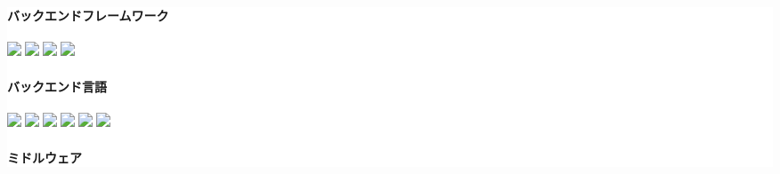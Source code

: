 #### バックエンドフレームワーク

[![](https://qiita-user-contents.imgix.net/https%3A%2F%2Fimg.shields.io%2Fbadge%2F-Django-092E20.svg%3Flogo%3Ddjango%26style%3Dfor-the-badge?ixlib=rb-4.0.0&auto=format&gif-q=60&q=75&s=8e893eb1e18849898af16fa81c0b9642)](https://qiita-user-contents.imgix.net/https%3A%2F%2Fimg.shields.io%2Fbadge%2F-Django-092E20.svg%3Flogo%3Ddjango%26style%3Dfor-the-badge?ixlib=rb-4.0.0&auto=format&gif-q=60&q=75&s=8e893eb1e18849898af16fa81c0b9642) [![](https://qiita-user-contents.imgix.net/https%3A%2F%2Fimg.shields.io%2Fbadge%2F-fastapi-009688.svg%3Flogo%3DFastAPI%26style%3Dfor-the-badge%26logoColor%3Dblack?ixlib=rb-4.0.0&auto=format&gif-q=60&q=75&s=8dd66665fcc23dfcdeb481e9f1e62dc4)](https://qiita-user-contents.imgix.net/https%3A%2F%2Fimg.shields.io%2Fbadge%2F-fastapi-009688.svg%3Flogo%3DFastAPI%26style%3Dfor-the-badge%26logoColor%3Dblack?ixlib=rb-4.0.0&auto=format&gif-q=60&q=75&s=8dd66665fcc23dfcdeb481e9f1e62dc4) [![](https://qiita-user-contents.imgix.net/https%3A%2F%2Fimg.shields.io%2Fbadge%2F-Rails-CC0000.svg%3Fstyle%3Dfor-the-badge%26logo%3Drails%26logoColor%3Dwhite?ixlib=rb-4.0.0&auto=format&gif-q=60&q=75&s=364c32f5399c14802bb1f93ef6813687)](https://qiita-user-contents.imgix.net/https%3A%2F%2Fimg.shields.io%2Fbadge%2F-Rails-CC0000.svg%3Fstyle%3Dfor-the-badge%26logo%3Drails%26logoColor%3Dwhite?ixlib=rb-4.0.0&auto=format&gif-q=60&q=75&s=364c32f5399c14802bb1f93ef6813687) [![](https://qiita-user-contents.imgix.net/https%3A%2F%2Fimg.shields.io%2Fbadge%2F-Cakephp-F33C43.svg%3Flogo%3Dcakephp%26style%3Dfor-the-badge?ixlib=rb-4.0.0&auto=format&gif-q=60&q=75&s=5cc6c3b1d8341d3bcf174601bf594ae5)](https://qiita-user-contents.imgix.net/https%3A%2F%2Fimg.shields.io%2Fbadge%2F-Cakephp-F33C43.svg%3Flogo%3Dcakephp%26style%3Dfor-the-badge?ixlib=rb-4.0.0&auto=format&gif-q=60&q=75&s=5cc6c3b1d8341d3bcf174601bf594ae5)

#### バックエンド言語

[![](https://qiita-user-contents.imgix.net/https%3A%2F%2Fimg.shields.io%2Fbadge%2F-Python-F2C63C.svg%3Flogo%3Dpython%26style%3Dfor-the-badge?ixlib=rb-4.0.0&auto=format&gif-q=60&q=75&s=c17144ccc12f9c19e9dbba2eec5c7980)](https://qiita-user-contents.imgix.net/https%3A%2F%2Fimg.shields.io%2Fbadge%2F-Python-F2C63C.svg%3Flogo%3Dpython%26style%3Dfor-the-badge?ixlib=rb-4.0.0&auto=format&gif-q=60&q=75&s=c17144ccc12f9c19e9dbba2eec5c7980) [![](https://qiita-user-contents.imgix.net/https%3A%2F%2Fimg.shields.io%2Fbadge%2F-Ruby-CC342D.svg%3Flogo%3Druby%26style%3Dfor-the-badge?ixlib=rb-4.0.0&auto=format&gif-q=60&q=75&s=6d2cbe3e62777f5b914c7e609d60ddb8)](https://qiita-user-contents.imgix.net/https%3A%2F%2Fimg.shields.io%2Fbadge%2F-Ruby-CC342D.svg%3Flogo%3Druby%26style%3Dfor-the-badge?ixlib=rb-4.0.0&auto=format&gif-q=60&q=75&s=6d2cbe3e62777f5b914c7e609d60ddb8) [![](https://qiita-user-contents.imgix.net/https%3A%2F%2Fimg.shields.io%2Fbadge%2F-Rust-000000.svg%3Flogo%3Drust%26style%3Dfor-the-badge?ixlib=rb-4.0.0&auto=format&gif-q=60&q=75&s=3b95050df3b1804ebaa801fb8bff0d65)](https://qiita-user-contents.imgix.net/https%3A%2F%2Fimg.shields.io%2Fbadge%2F-Rust-000000.svg%3Flogo%3Drust%26style%3Dfor-the-badge?ixlib=rb-4.0.0&auto=format&gif-q=60&q=75&s=3b95050df3b1804ebaa801fb8bff0d65) [![](https://qiita-user-contents.imgix.net/https%3A%2F%2Fimg.shields.io%2Fbadge%2F-Go-76E1FE.svg%3Flogo%3Dgo%26style%3Dfor-the-badge?ixlib=rb-4.0.0&auto=format&gif-q=60&q=75&s=3d2db7f8dc7415bae9d36c63a06ffba0)](https://qiita-user-contents.imgix.net/https%3A%2F%2Fimg.shields.io%2Fbadge%2F-Go-76E1FE.svg%3Flogo%3Dgo%26style%3Dfor-the-badge?ixlib=rb-4.0.0&auto=format&gif-q=60&q=75&s=3d2db7f8dc7415bae9d36c63a06ffba0) [![](https://qiita-user-contents.imgix.net/https%3A%2F%2Fimg.shields.io%2Fbadge%2F-Php-777BB4.svg%3Flogo%3Dphp%26style%3Dfor-the-badge%26logoColor%3Dwhite?ixlib=rb-4.0.0&auto=format&gif-q=60&q=75&s=5d58a113c666929bd6e51d1dd4efb231)](https://qiita-user-contents.imgix.net/https%3A%2F%2Fimg.shields.io%2Fbadge%2F-Php-777BB4.svg%3Flogo%3Dphp%26style%3Dfor-the-badge%26logoColor%3Dwhite?ixlib=rb-4.0.0&auto=format&gif-q=60&q=75&s=5d58a113c666929bd6e51d1dd4efb231) [![](https://qiita-user-contents.imgix.net/https%3A%2F%2Fimg.shields.io%2Fbadge%2F-Java-007396.svg%3Flogo%3Djava%26style%3Dfor-the-badge?ixlib=rb-4.0.0&auto=format&gif-q=60&q=75&s=a90efdef766a4cd1c5b6a824007e2f68)](https://qiita-user-contents.imgix.net/https%3A%2F%2Fimg.shields.io%2Fbadge%2F-Java-007396.svg%3Flogo%3Djava%26style%3Dfor-the-badge?ixlib=rb-4.0.0&auto=format&gif-q=60&q=75&s=a90efdef766a4cd1c5b6a824007e2f68)

#### ミドルウェア
